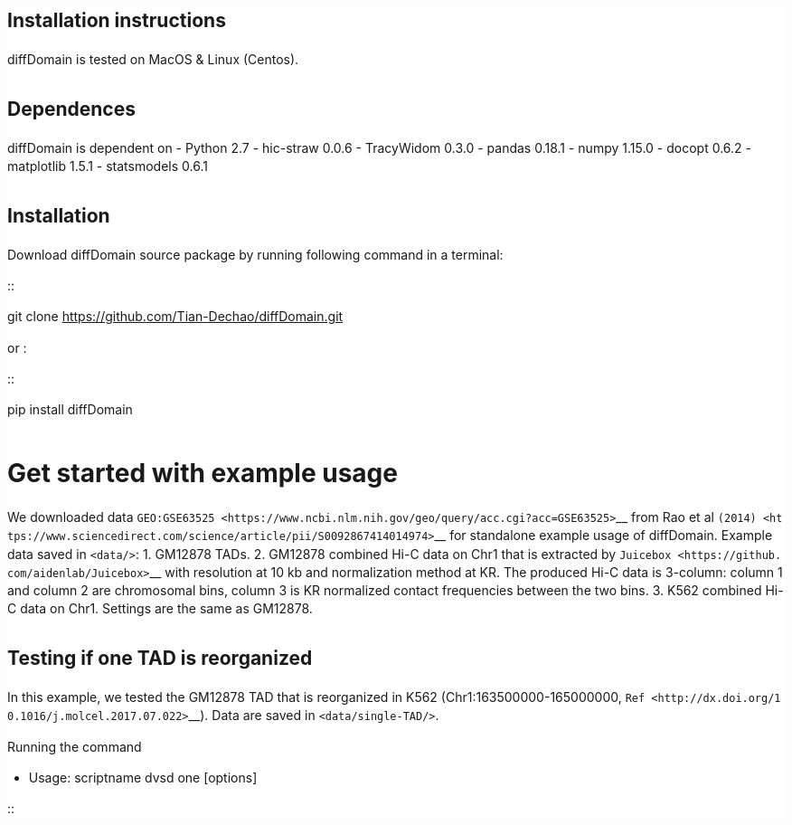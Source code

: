 Installation instructions
-------------------------

diffDomain is tested on MacOS & Linux (Centos).

Dependences
-----------

diffDomain is dependent on - Python 2.7 - hic-straw 0.0.6 - TracyWidom
0.3.0 - pandas 0.18.1 - numpy 1.15.0 - docopt 0.6.2 - matplotlib 1.5.1 -
statsmodels 0.6.1

Installation
------------

Download diffDomain source package by running following command in a
terminal:

::

   git clone https://github.com/Tian-Dechao/diffDomain.git

or :

::

   pip install diffDomain

Get started with example usage
==============================

We downloaded data
`GEO:GSE63525 <https://www.ncbi.nlm.nih.gov/geo/query/acc.cgi?acc=GSE63525>`__
from Rao et al
`(2014) <https://www.sciencedirect.com/science/article/pii/S0092867414014974>`__
for standalone example usage of diffDomain. Example data saved in
``<data/>``: 1. GM12878 TADs. 2. GM12878 combined Hi-C data on Chr1 that
is extracted by `Juicebox <https://github.com/aidenlab/Juicebox>`__ with
resolution at 10 kb and normalization method at KR. The produced Hi-C
data is 3-column: column 1 and column 2 are chromosomal bins, column 3
is KR normalized contact frequencies between the two bins. 3. K562
combined Hi-C data on Chr1. Settings are the same as GM12878.

Testing if one TAD is reorganized
---------------------------------

In this example, we tested the GM12878 TAD that is reorganized in K562
(Chr1:163500000-165000000,
`Ref <http://dx.doi.org/10.1016/j.molcel.2017.07.022>`__). Data are
saved in ``<data/single-TAD/>``.

Running the command

-  Usage: scriptname dvsd one <chr> <start> <end> <hic0> <hic1>
   [options]

::
